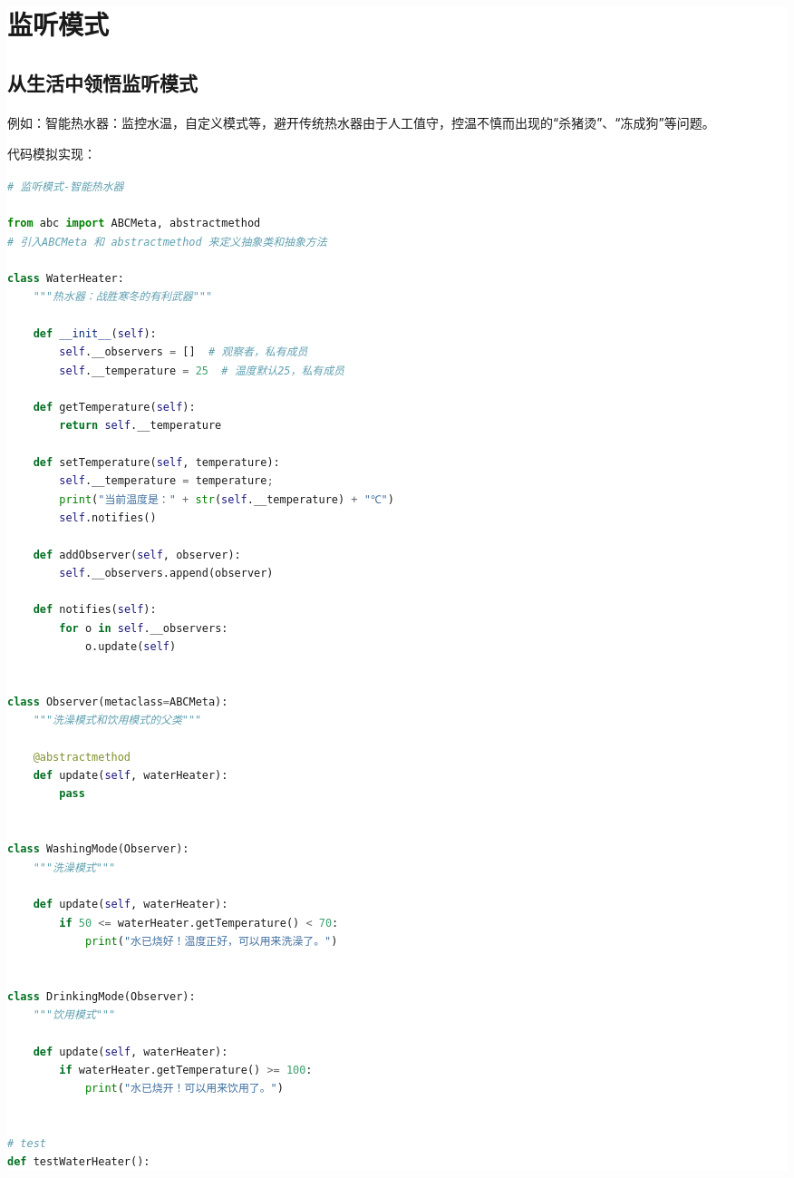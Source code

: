 # 监听模式

## 从生活中领悟监听模式

例如：智能热水器：监控水温，自定义模式等，避开传统热水器由于人工值守，控温不慎而出现的“杀猪烫”、“冻成狗”等问题。

代码模拟实现：
``` python
# 监听模式-智能热水器

from abc import ABCMeta, abstractmethod
# 引入ABCMeta 和 abstractmethod 来定义抽象类和抽象方法

class WaterHeater:
    """热水器：战胜寒冬的有利武器"""

    def __init__(self):
        self.__observers = []  # 观察者，私有成员
        self.__temperature = 25  # 温度默认25，私有成员

    def getTemperature(self):
        return self.__temperature

    def setTemperature(self, temperature):
        self.__temperature = temperature;
        print("当前温度是：" + str(self.__temperature) + "℃")
        self.notifies()

    def addObserver(self, observer):
        self.__observers.append(observer)

    def notifies(self):
        for o in self.__observers:
            o.update(self)


class Observer(metaclass=ABCMeta):
    """洗澡模式和饮用模式的父类"""

    @abstractmethod
    def update(self, waterHeater):
        pass


class WashingMode(Observer):
    """洗澡模式"""

    def update(self, waterHeater):
        if 50 <= waterHeater.getTemperature() < 70:
            print("水已烧好！温度正好，可以用来洗澡了。")


class DrinkingMode(Observer):
    """饮用模式"""

    def update(self, waterHeater):
        if waterHeater.getTemperature() >= 100:
            print("水已烧开！可以用来饮用了。")


# test
def testWaterHeater():
```